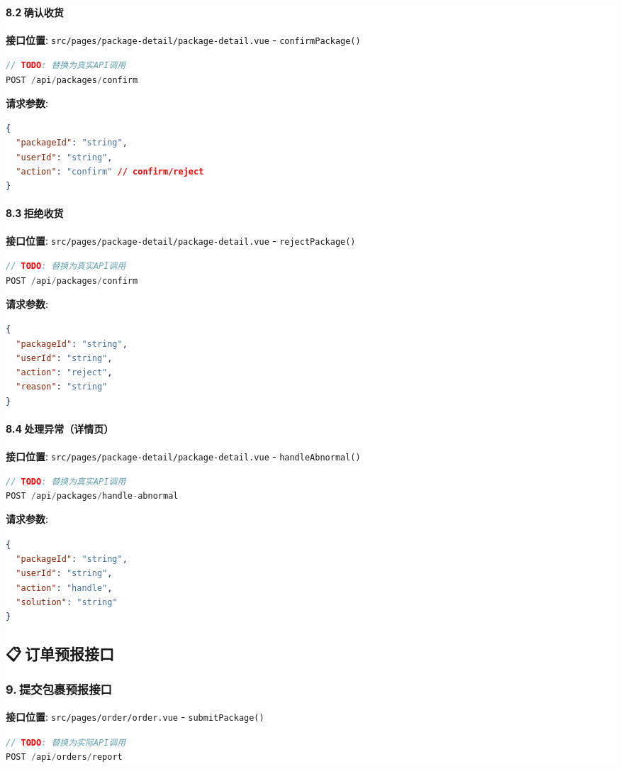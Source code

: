 #### 8.2 确认收货
**接口位置**: `src/pages/package-detail/package-detail.vue` - `confirmPackage()`
```javascript
// TODO: 替换为真实API调用
POST /api/packages/confirm
```

**请求参数**:
```json
{
  "packageId": "string",
  "userId": "string",
  "action": "confirm" // confirm/reject
}
```

#### 8.3 拒绝收货
**接口位置**: `src/pages/package-detail/package-detail.vue` - `rejectPackage()`
```javascript
// TODO: 替换为真实API调用
POST /api/packages/confirm
```

**请求参数**:
```json
{
  "packageId": "string",
  "userId": "string",
  "action": "reject",
  "reason": "string"
}
```

#### 8.4 处理异常（详情页）
**接口位置**: `src/pages/package-detail/package-detail.vue` - `handleAbnormal()`
```javascript
// TODO: 替换为真实API调用
POST /api/packages/handle-abnormal
```

**请求参数**:
```json
{
  "packageId": "string",
  "userId": "string",
  "action": "handle",
  "solution": "string"
}
```

## 📋 订单预报接口

### 9. 提交包裹预报接口
**接口位置**: `src/pages/order/order.vue` - `submitPackage()`
```javascript
// TODO: 替换为实际API调用
POST /api/orders/report
```
